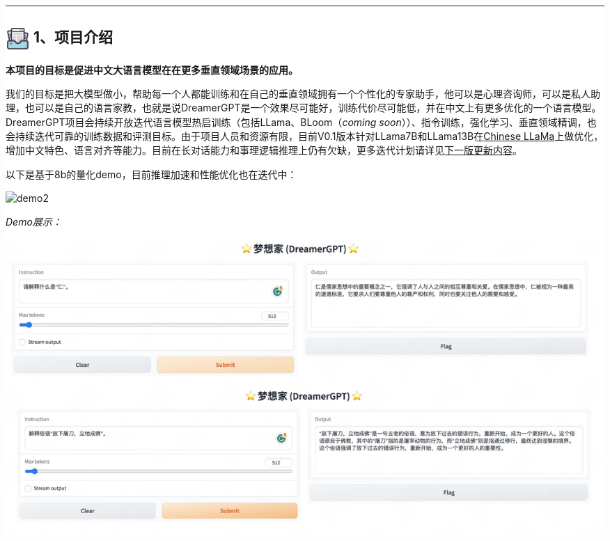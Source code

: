 
----

## <img src="assets/project.png" style="vertical-align: middle; width: 35px;"> 1、项目介绍

**本项目的目标是促进中文大语言模型在在更多垂直领域场景的应用。**

我们的目标是把大模型做小，帮助每一个人都能训练和在自己的垂直领域拥有一个个性化的专家助手，他可以是心理咨询师，可以是私人助理，也可以是自己的语言家教，也就是说DreamerGPT是一个效果尽可能好，训练代价尽可能低，并在中文上有更多优化的一个语言模型。DreamerGPT项目会持续开放迭代语言模型热启训练（包括LLama、BLoom（*coming soon*））、指令训练，强化学习、垂直领域精调，也会持续迭代可靠的训练数据和评测目标。由于项目人员和资源有限，目前V0.1版本针对LLama7B和LLama13B在[Chinese LLaMa](https://github.com/ymcui/Chinese-LLaMA-Alpaca)上做优化，增加中文特色、语言对齐等能力。目前在长对话能力和事理逻辑推理上仍有欠缺，更多迭代计划请详见[下一版更新内容](#7、下一版更新内容)。

以下是基于8b的量化demo，目前推理加速和性能优化也在迭代中：

![demo2](./assets/demo2.gif)

*Demo展示：*

<div align=center>
<img src="assets/test_case_1.jpeg" style="vertical-align: middle; width: 100%;">
<img src="assets/test_case_2.jpeg" style="vertical-align: middle; width: 100%;">